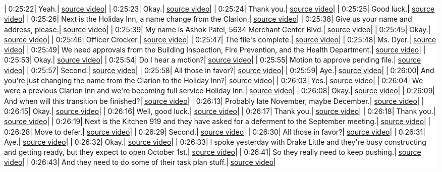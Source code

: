 | 0:25:22| Yeah.| [source video](https://archive.org/details/BeerBrd170815?start=1522)|
| 0:25:23| Okay.| [source video](https://archive.org/details/BeerBrd170815?start=1523)|
| 0:25:24| Thank you.| [source video](https://archive.org/details/BeerBrd170815?start=1524)|
| 0:25:25| Good luck.| [source video](https://archive.org/details/BeerBrd170815?start=1525)|
| 0:25:26| Next is the Holiday Inn, a name change from the Clarion.| [source video](https://archive.org/details/BeerBrd170815?start=1526)|
| 0:25:38| Give us your name and address, please.| [source video](https://archive.org/details/BeerBrd170815?start=1538)|
| 0:25:39| My name is Ashok Patel, 5634 Merchant Center Blvd.| [source video](https://archive.org/details/BeerBrd170815?start=1539)|
| 0:25:45| Okay.| [source video](https://archive.org/details/BeerBrd170815?start=1545)|
| 0:25:46| Officer Crocker.| [source video](https://archive.org/details/BeerBrd170815?start=1546)|
| 0:25:47| The file's complete.| [source video](https://archive.org/details/BeerBrd170815?start=1547)|
| 0:25:48| Ms. Dyer.| [source video](https://archive.org/details/BeerBrd170815?start=1548)|
| 0:25:49| We need approvals from the Building Inspection, Fire Prevention, and the Health Department.| [source video](https://archive.org/details/BeerBrd170815?start=1549)|
| 0:25:53| Okay.| [source video](https://archive.org/details/BeerBrd170815?start=1553)|
| 0:25:54| Do I hear a motion?| [source video](https://archive.org/details/BeerBrd170815?start=1554)|
| 0:25:55| Motion to approve pending file.| [source video](https://archive.org/details/BeerBrd170815?start=1555)|
| 0:25:57| Second.| [source video](https://archive.org/details/BeerBrd170815?start=1557)|
| 0:25:58| All those in favor?| [source video](https://archive.org/details/BeerBrd170815?start=1558)|
| 0:25:59| Aye.| [source video](https://archive.org/details/BeerBrd170815?start=1559)|
| 0:26:00| And you're just changing the name from the Clarion to the Holiday Inn?| [source video](https://archive.org/details/BeerBrd170815?start=1560)|
| 0:26:03| Yes.| [source video](https://archive.org/details/BeerBrd170815?start=1563)|
| 0:26:04| We were a previous Clarion Inn and we're becoming full service Holiday Inn.| [source video](https://archive.org/details/BeerBrd170815?start=1564)|
| 0:26:08| Okay.| [source video](https://archive.org/details/BeerBrd170815?start=1568)|
| 0:26:09| And when will this transition be finished?| [source video](https://archive.org/details/BeerBrd170815?start=1569)|
| 0:26:13| Probably late November, maybe December.| [source video](https://archive.org/details/BeerBrd170815?start=1573)|
| 0:26:15| Okay.| [source video](https://archive.org/details/BeerBrd170815?start=1575)|
| 0:26:16| Well, good luck.| [source video](https://archive.org/details/BeerBrd170815?start=1576)|
| 0:26:17| Thank you.| [source video](https://archive.org/details/BeerBrd170815?start=1577)|
| 0:26:18| Thank you.| [source video](https://archive.org/details/BeerBrd170815?start=1578)|
| 0:26:19| Next is the Kitchen 919 and they have asked for a deferment to the September meeting.| [source video](https://archive.org/details/BeerBrd170815?start=1579)|
| 0:26:28| Move to defer.| [source video](https://archive.org/details/BeerBrd170815?start=1588)|
| 0:26:29| Second.| [source video](https://archive.org/details/BeerBrd170815?start=1589)|
| 0:26:30| All those in favor?| [source video](https://archive.org/details/BeerBrd170815?start=1590)|
| 0:26:31| Aye.| [source video](https://archive.org/details/BeerBrd170815?start=1591)|
| 0:26:32| Okay.| [source video](https://archive.org/details/BeerBrd170815?start=1592)|
| 0:26:33| I spoke yesterday with Drake Little and they're busy constructing and getting ready, but they expect to open October 1st.| [source video](https://archive.org/details/BeerBrd170815?start=1593)|
| 0:26:41| So they really need to keep pushing.| [source video](https://archive.org/details/BeerBrd170815?start=1601)|
| 0:26:43| And they need to do some of their task plan stuff.| [source video](https://archive.org/details/BeerBrd170815?start=1603)|